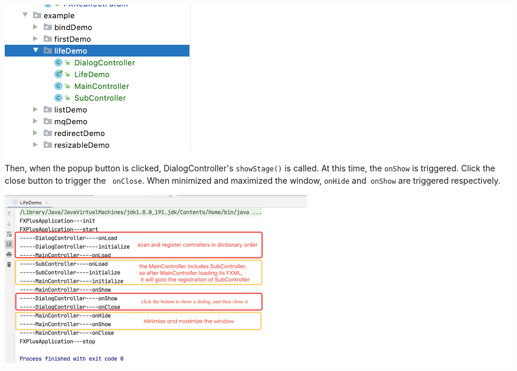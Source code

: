    <img src="README.en/lifeDemo/lifeDemo_pkg_en.png" alt="life_demo01_en" style="zoom:50%;" />

   

   Then, when the popup button is clicked, DialogController's `showStage()` is called. At this time, the `onShow` is triggered. Click the close button to trigger the ` onClose`. When minimized and maximized the window, `onHide` and` onShow` are triggered respectively.

<img src="README.en/lifeDemo/life_demo01_en.png" alt="life_demo01_en" style="zoom:50%;" />
